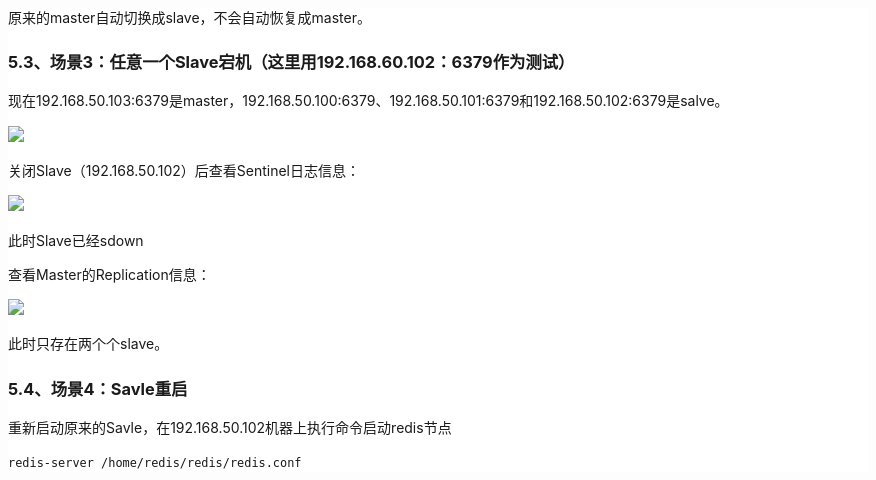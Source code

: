 

原来的master自动切换成slave，不会自动恢复成master。

### 5.3、场景3：任意一个Slave宕机（这里用192.168.60.102：6379作为测试）

  


现在192.168.50.103:6379是master，192.168.50.100:6379、192.168.50.101:6379和192.168.50.102:6379是salve。

  


  


![](http://img.blog.csdn.net/20170405095911970?watermark/2/text/aHR0cDovL2Jsb2cuY3Nkbi5uZXQvc2hvdWh1emhlemhpc2hlbg==/font/5a6L5L2T/fontsize/400/fill/I0JBQkFCMA==/dissolve/70/gravity/Center)

  


  


关闭Slave（192.168.50.102）后查看Sentinel日志信息：

  


  


![](http://img.blog.csdn.net/20170405095439531?watermark/2/text/aHR0cDovL2Jsb2cuY3Nkbi5uZXQvc2hvdWh1emhlemhpc2hlbg==/font/5a6L5L2T/fontsize/400/fill/I0JBQkFCMA==/dissolve/70/gravity/Center)

  


  


此时Slave已经sdown

  


查看Master的Replication信息：

  


  


![](http://img.blog.csdn.net/20170405095540922?watermark/2/text/aHR0cDovL2Jsb2cuY3Nkbi5uZXQvc2hvdWh1emhlemhpc2hlbg==/font/5a6L5L2T/fontsize/400/fill/I0JBQkFCMA==/dissolve/70/gravity/Center)

  


  


此时只存在两个个slave。

### 5.4、场景4：Savle重启

重新启动原来的Savle，在192.168.50.102机器上执行命令启动redis节点

  


  


```
redis-server /home/redis/redis/redis.conf
```
